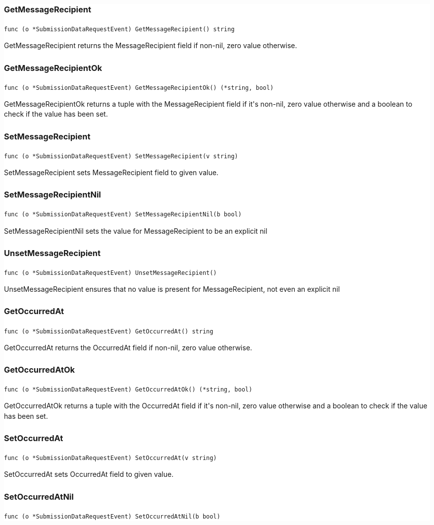 
### GetMessageRecipient

`func (o *SubmissionDataRequestEvent) GetMessageRecipient() string`

GetMessageRecipient returns the MessageRecipient field if non-nil, zero value otherwise.

### GetMessageRecipientOk

`func (o *SubmissionDataRequestEvent) GetMessageRecipientOk() (*string, bool)`

GetMessageRecipientOk returns a tuple with the MessageRecipient field if it's non-nil, zero value otherwise
and a boolean to check if the value has been set.

### SetMessageRecipient

`func (o *SubmissionDataRequestEvent) SetMessageRecipient(v string)`

SetMessageRecipient sets MessageRecipient field to given value.


### SetMessageRecipientNil

`func (o *SubmissionDataRequestEvent) SetMessageRecipientNil(b bool)`

 SetMessageRecipientNil sets the value for MessageRecipient to be an explicit nil

### UnsetMessageRecipient
`func (o *SubmissionDataRequestEvent) UnsetMessageRecipient()`

UnsetMessageRecipient ensures that no value is present for MessageRecipient, not even an explicit nil
### GetOccurredAt

`func (o *SubmissionDataRequestEvent) GetOccurredAt() string`

GetOccurredAt returns the OccurredAt field if non-nil, zero value otherwise.

### GetOccurredAtOk

`func (o *SubmissionDataRequestEvent) GetOccurredAtOk() (*string, bool)`

GetOccurredAtOk returns a tuple with the OccurredAt field if it's non-nil, zero value otherwise
and a boolean to check if the value has been set.

### SetOccurredAt

`func (o *SubmissionDataRequestEvent) SetOccurredAt(v string)`

SetOccurredAt sets OccurredAt field to given value.


### SetOccurredAtNil

`func (o *SubmissionDataRequestEvent) SetOccurredAtNil(b bool)`
